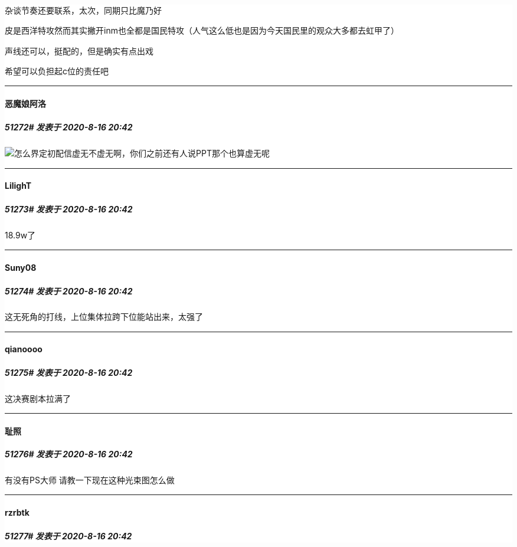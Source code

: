 
杂谈节奏还要联系，太次，同期只比魔乃好


皮是西洋特攻然而其实撇开inm也全都是国民特攻（人气这么低也是因为今天国民里的观众大多都去虹甲了）


声线还可以，挺配的，但是确实有点出戏


希望可以负担起c位的责任吧


-----

####  恶魔娘阿洛  
##### 51272#       发表于 2020-8-16 20:42


<img src="https://static.saraba1st.com/image/smiley/face2017/068.png" referrerpolicy="no-referrer">怎么界定初配信虚无不虚无啊，你们之前还有人说PPT那个也算虚无呢


-----

####  LilighT  
##### 51273#       发表于 2020-8-16 20:42


18.9w了


-----

####  Suny08  
##### 51274#       发表于 2020-8-16 20:42


这无死角的打线，上位集体拉跨下位能站出来，太强了


-----

####  qianoooo  
##### 51275#       发表于 2020-8-16 20:42


这决赛剧本拉满了


-----

####  耻照  
##### 51276#       发表于 2020-8-16 20:42


有没有PS大师 请教一下现在这种光束图怎么做


-----

####  rzrbtk  
##### 51277#       发表于 2020-8-16 20:42
